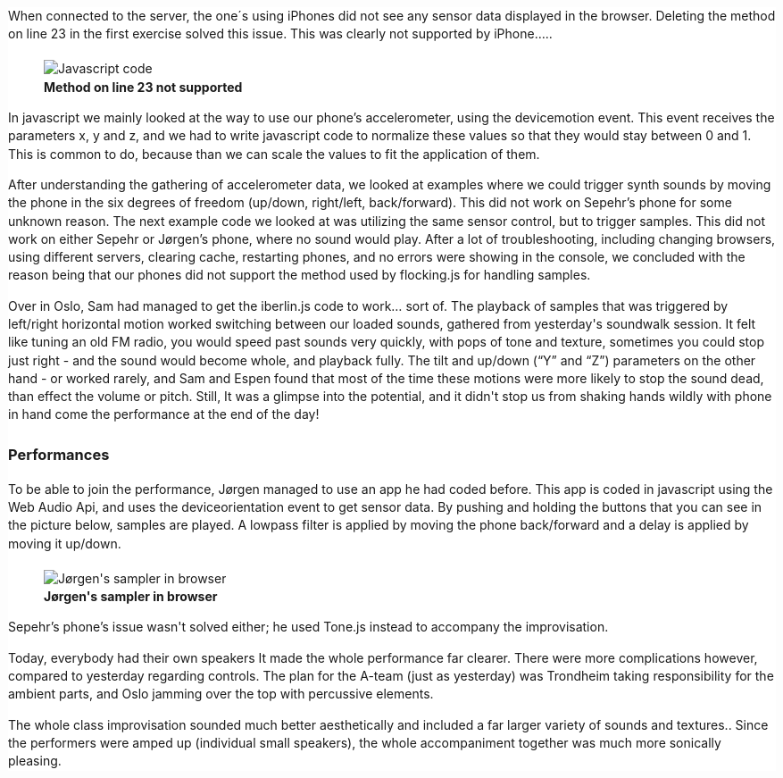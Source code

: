 When connected to the server, the one´s using iPhones did not see any sensor data displayed in the browser. Deleting the method on line 23 in the first exercise solved this issue. This was clearly not supported by iPhone…..

<figure>
<img src="https://github.com/MCT-master/mct-master.github.io/blob/master/assets/img/Ateam_methodNotSupp.png?raw=true" alt="Javascript code" align="middle">
<figcaption><strong>Method on line 23 not supported</strong></figcaption>
</figure>

In javascript we mainly looked at the way to use our phone’s accelerometer, using the devicemotion event. This event receives the parameters x, y and z, and we had to write javascript code to normalize these values so that they would stay between 0 and 1. This is common to do, because than we can scale the values to fit the application of them.

After understanding the gathering of accelerometer data, we looked at examples where we could trigger synth sounds by moving the phone in the six degrees of freedom (up/down, right/left, back/forward). This did not work on Sepehr’s phone for some unknown reason. The next example code we looked at was utilizing the same sensor control, but to trigger samples. This did not work on either Sepehr or Jørgen’s phone, where no sound would play. After a lot of troubleshooting, including changing browsers, using different servers, clearing cache, restarting phones, and no errors were showing in the console, we concluded with the reason being that our phones did not support the method used by flocking.js for handling samples.

Over in Oslo, Sam had managed to get the iberlin.js code to work… sort of. The playback of samples that was triggered by left/right horizontal motion worked switching between our loaded sounds, gathered from yesterday's soundwalk session. It felt like tuning an old FM radio, you would speed past sounds very quickly, with pops of tone and texture, sometimes you could stop just right - and the sound would become whole, and playback fully. The tilt and up/down (“Y” and “Z”) parameters on the other hand - or worked rarely, and Sam and Espen found that most of the time these motions were more likely to stop the sound dead, than effect the volume or pitch. Still, It was a glimpse into the potential, and it didn't stop us from shaking hands wildly with phone in hand come the performance at the end of the day!

### Performances
To be able to join the performance, Jørgen managed to use an app he had coded before. This app is coded in javascript using the Web Audio Api, and uses the deviceorientation event to get sensor data. By pushing and holding the buttons that you can see in the picture below, samples are played. A lowpass filter is applied by moving the phone back/forward and a delay is applied by moving it up/down.

<figure>
<img src="https://github.com/MCT-master/mct-master.github.io/blob/master/assets/img/Ateam_jorgenApp.jpg?raw=true" alt="Jørgen's sampler in browser" width="50%" align="middle">
<figcaption><strong>Jørgen's sampler in browser</strong></figcaption>
</figure>

Sepehr’s phone’s issue wasn't solved either; he used Tone.js instead to accompany the improvisation.

Today, everybody had their own speakers It made the whole performance far clearer. There were more complications however, compared to yesterday regarding controls. The plan for the A-team (just as yesterday) was Trondheim taking responsibility for the ambient parts, and Oslo jamming over the top with percussive elements. 

The whole class improvisation sounded much better aesthetically and included a far larger variety of sounds and textures.. Since the performers were amped up (individual small speakers), the whole accompaniment together was much more sonically pleasing.
